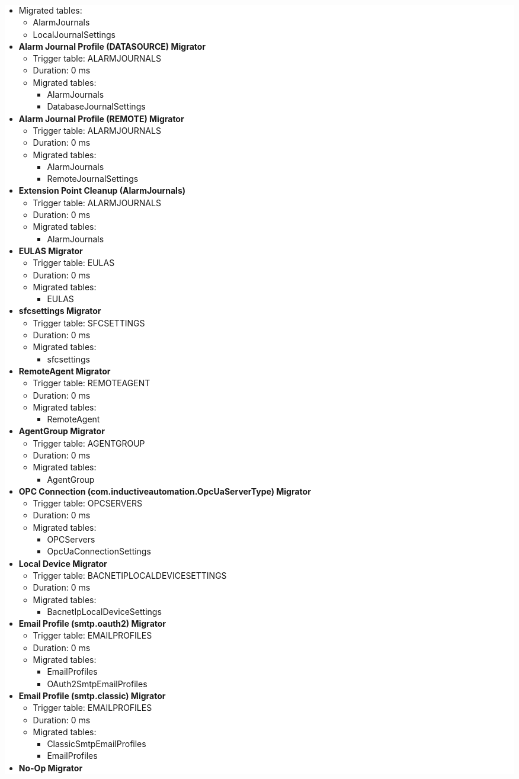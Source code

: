   - Migrated tables:
    - AlarmJournals
    - LocalJournalSettings
- **Alarm Journal Profile (DATASOURCE) Migrator**
  - Trigger table: ALARMJOURNALS
  - Duration: 0 ms
  - Migrated tables:
    - AlarmJournals
    - DatabaseJournalSettings
- **Alarm Journal Profile (REMOTE) Migrator**
  - Trigger table: ALARMJOURNALS
  - Duration: 0 ms
  - Migrated tables:
    - AlarmJournals
    - RemoteJournalSettings
- **Extension Point Cleanup (AlarmJournals)**
  - Trigger table: ALARMJOURNALS
  - Duration: 0 ms
  - Migrated tables:
    - AlarmJournals
- **EULAS Migrator**
  - Trigger table: EULAS
  - Duration: 0 ms
  - Migrated tables:
    - EULAS
- **sfcsettings Migrator**
  - Trigger table: SFCSETTINGS
  - Duration: 0 ms
  - Migrated tables:
    - sfcsettings
- **RemoteAgent Migrator**
  - Trigger table: REMOTEAGENT
  - Duration: 0 ms
  - Migrated tables:
    - RemoteAgent
- **AgentGroup Migrator**
  - Trigger table: AGENTGROUP
  - Duration: 0 ms
  - Migrated tables:
    - AgentGroup
- **OPC Connection (com.inductiveautomation.OpcUaServerType) Migrator**
  - Trigger table: OPCSERVERS
  - Duration: 0 ms
  - Migrated tables:
    - OPCServers
    - OpcUaConnectionSettings
- **Local Device Migrator**
  - Trigger table: BACNETIPLOCALDEVICESETTINGS
  - Duration: 0 ms
  - Migrated tables:
    - BacnetIpLocalDeviceSettings
- **Email Profile (smtp.oauth2) Migrator**
  - Trigger table: EMAILPROFILES
  - Duration: 0 ms
  - Migrated tables:
    - EmailProfiles
    - OAuth2SmtpEmailProfiles
- **Email Profile (smtp.classic) Migrator**
  - Trigger table: EMAILPROFILES
  - Duration: 0 ms
  - Migrated tables:
    - ClassicSmtpEmailProfiles
    - EmailProfiles
- **No-Op Migrator**
